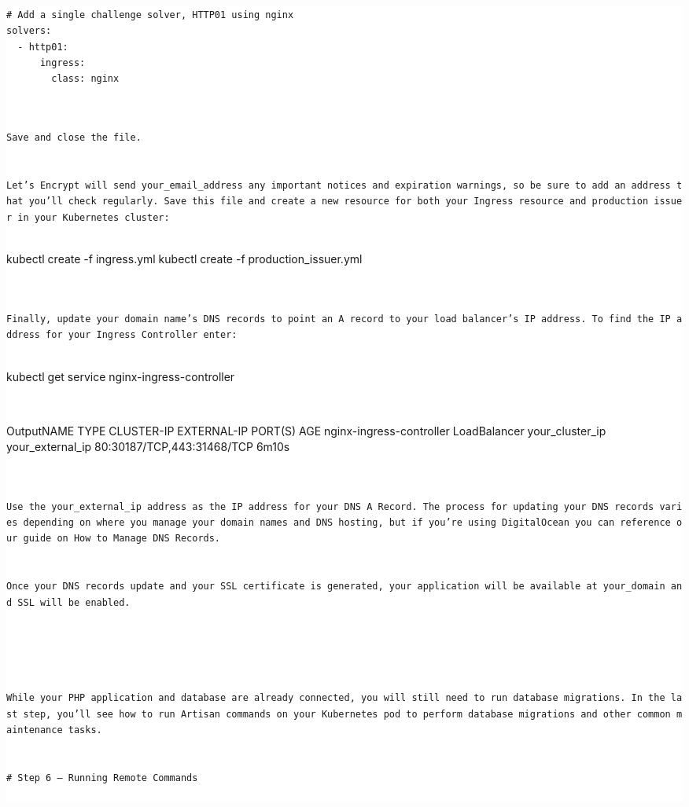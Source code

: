     # Add a single challenge solver, HTTP01 using nginx
    solvers:
      - http01:
          ingress:
            class: nginx

```


Save and close the file.


Let’s Encrypt will send your_email_address any important notices and expiration warnings, so be sure to add an address that you’ll check regularly. Save this file and create a new resource for both your Ingress resource and production issuer in your Kubernetes cluster:


```
kubectl create -f ingress.yml
kubectl create -f production_issuer.yml


```


Finally, update your domain name’s DNS records to point an A record to your load balancer’s IP address. To find the IP address for your Ingress Controller enter:


```
kubectl get service nginx-ingress-controller


```


```
OutputNAME                       TYPE           CLUSTER-IP      EXTERNAL-IP     PORT(S)                      AGE
nginx-ingress-controller   LoadBalancer   your_cluster_ip      your_external_ip   80:30187/TCP,443:31468/TCP   6m10s

```


Use the your_external_ip address as the IP address for your DNS A Record. The process for updating your DNS records varies depending on where you manage your domain names and DNS hosting, but if you’re using DigitalOcean you can reference our guide on How to Manage DNS Records.


Once your DNS records update and your SSL certificate is generated, your application will be available at your_domain and SSL will be enabled.





While your PHP application and database are already connected, you will still need to run database migrations. In the last step, you’ll see how to run Artisan commands on your Kubernetes pod to perform database migrations and other common maintenance tasks.


# Step 6 — Running Remote Commands


```